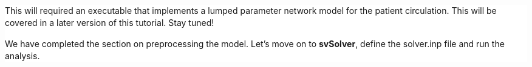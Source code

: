 This will required an executable that implements a lumped parameter network model for the patient circulation. This will be covered in a later version of this tutorial. Stay tuned!

We have completed the section on preprocessing the model. Let’s move on to **svSolver**, define the solver.inp file and run the analysis.
